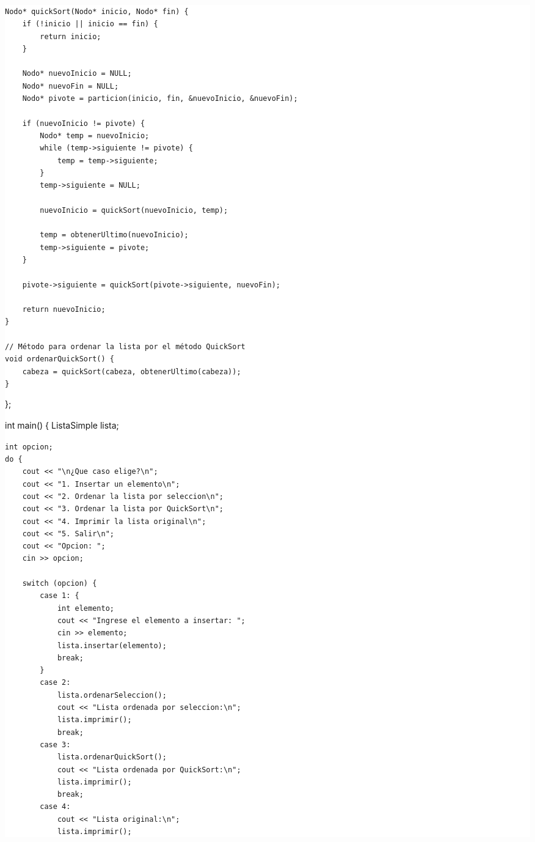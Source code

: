     Nodo* quickSort(Nodo* inicio, Nodo* fin) {
        if (!inicio || inicio == fin) {
            return inicio;
        }

        Nodo* nuevoInicio = NULL;
        Nodo* nuevoFin = NULL;
        Nodo* pivote = particion(inicio, fin, &nuevoInicio, &nuevoFin);

        if (nuevoInicio != pivote) {
            Nodo* temp = nuevoInicio;
            while (temp->siguiente != pivote) {
                temp = temp->siguiente;
            }
            temp->siguiente = NULL;

            nuevoInicio = quickSort(nuevoInicio, temp);

            temp = obtenerUltimo(nuevoInicio);
            temp->siguiente = pivote;
        }

        pivote->siguiente = quickSort(pivote->siguiente, nuevoFin);

        return nuevoInicio;
    }

    // Método para ordenar la lista por el método QuickSort
    void ordenarQuickSort() {
        cabeza = quickSort(cabeza, obtenerUltimo(cabeza));
    }
};

int main() {
    ListaSimple lista;

    int opcion;
    do {
        cout << "\n¿Que caso elige?\n";
        cout << "1. Insertar un elemento\n";
        cout << "2. Ordenar la lista por seleccion\n";
        cout << "3. Ordenar la lista por QuickSort\n";
        cout << "4. Imprimir la lista original\n";
        cout << "5. Salir\n";
        cout << "Opcion: ";
        cin >> opcion;

        switch (opcion) {
            case 1: {
                int elemento;
                cout << "Ingrese el elemento a insertar: ";
                cin >> elemento;
                lista.insertar(elemento);
                break;
            }
            case 2:
                lista.ordenarSeleccion();
                cout << "Lista ordenada por seleccion:\n";
                lista.imprimir();
                break;
            case 3:
                lista.ordenarQuickSort();
                cout << "Lista ordenada por QuickSort:\n";
                lista.imprimir();
                break;
            case 4:
                cout << "Lista original:\n";
                lista.imprimir();